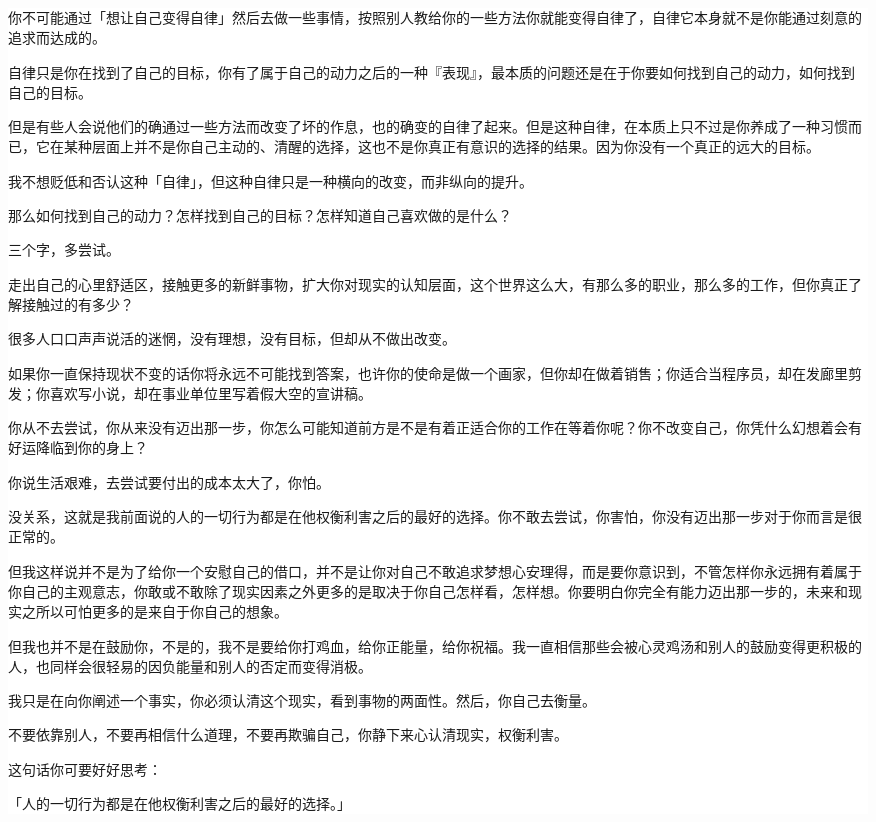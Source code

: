 你不可能通过「想让自己变得自律」然后去做一些事情，按照别人教给你的一些方法你就能变得自律了，自律它本身就不是你能通过刻意的追求而达成的。

自律只是你在找到了自己的目标，你有了属于自己的动力之后的一种『表现』，最本质的问题还是在于你要如何找到自己的动力，如何找到自己的目标。

但是有些人会说他们的确通过一些方法而改变了坏的作息，也的确变的自律了起来。但是这种自律，在本质上只不过是你养成了一种习惯而已，它在某种层面上并不是你自己主动的、清醒的选择，这也不是你真正有意识的选择的结果。因为你没有一个真正的远大的目标。

我不想贬低和否认这种「自律」，但这种自律只是一种横向的改变，而非纵向的提升。

那么如何找到自己的动力？怎样找到自己的目标？怎样知道自己喜欢做的是什么？

三个字，多尝试。

走出自己的心里舒适区，接触更多的新鲜事物，扩大你对现实的认知层面，这个世界这么大，有那么多的职业，那么多的工作，但你真正了解接触过的有多少？

很多人口口声声说活的迷惘，没有理想，没有目标，但却从不做出改变。

如果你一直保持现状不变的话你将永远不可能找到答案，也许你的使命是做一个画家，但你却在做着销售；你适合当程序员，却在发廊里剪发；你喜欢写小说，却在事业单位里写着假大空的宣讲稿。

你从不去尝试，你从来没有迈出那一步，你怎么可能知道前方是不是有着正适合你的工作在等着你呢？你不改变自己，你凭什么幻想着会有好运降临到你的身上？

你说生活艰难，去尝试要付出的成本太大了，你怕。

没关系，这就是我前面说的人的一切行为都是在他权衡利害之后的最好的选择。你不敢去尝试，你害怕，你没有迈出那一步对于你而言是很正常的。

但我这样说并不是为了给你一个安慰自己的借口，并不是让你对自己不敢追求梦想心安理得，而是要你意识到，不管怎样你永远拥有着属于你自己的主观意志，你敢或不敢除了现实因素之外更多的是取决于你自己怎样看，怎样想。你要明白你完全有能力迈出那一步的，未来和现实之所以可怕更多的是来自于你自己的想象。

但我也并不是在鼓励你，不是的，我不是要给你打鸡血，给你正能量，给你祝福。我一直相信那些会被心灵鸡汤和别人的鼓励变得更积极的人，也同样会很轻易的因负能量和别人的否定而变得消极。

我只是在向你阐述一个事实，你必须认清这个现实，看到事物的两面性。然后，你自己去衡量。

不要依靠别人，不要再相信什么道理，不要再欺骗自己，你静下来心认清现实，权衡利害。

这句话你可要好好思考：

「人的一切行为都是在他权衡利害之后的最好的选择。」



